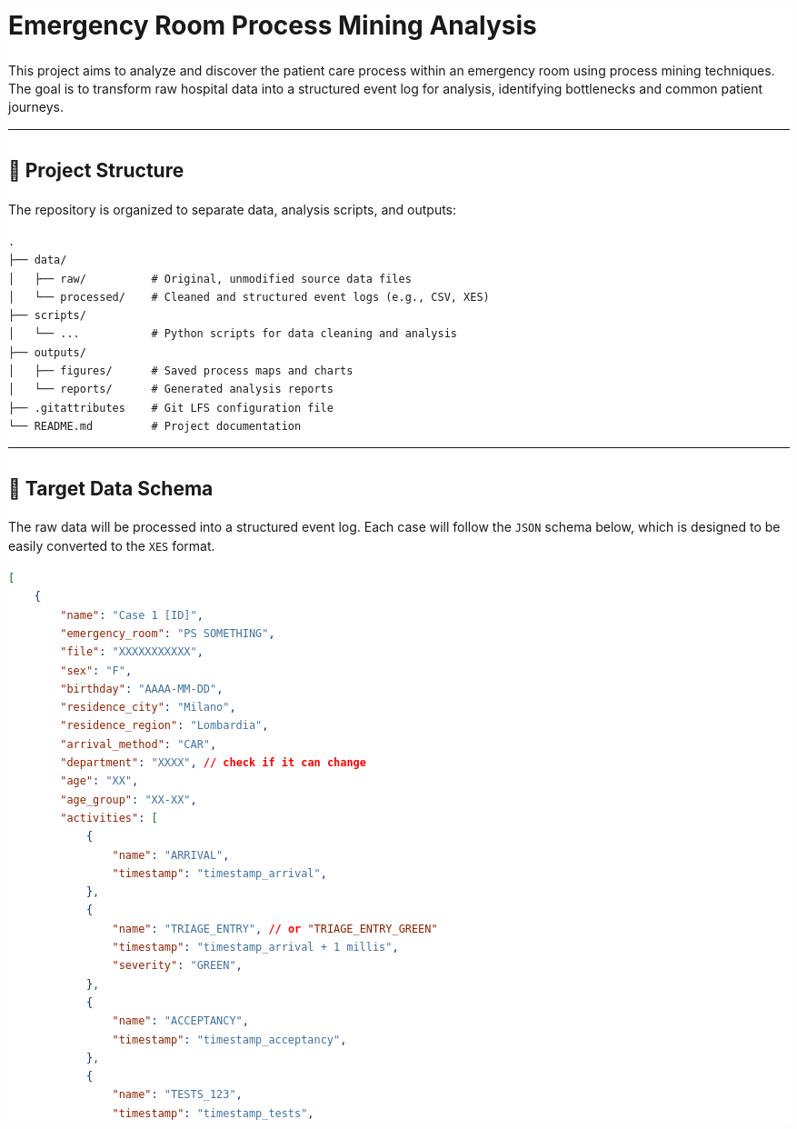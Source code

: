 # Emergency Room Process Mining Analysis

This project aims to analyze and discover the patient care process within an emergency room using process mining techniques. The goal is to transform raw hospital data into a structured event log for analysis, identifying bottlenecks and common patient journeys.

---

## 📂 Project Structure

The repository is organized to separate data, analysis scripts, and outputs:

```plain
.
├── data/
│   ├── raw/          # Original, unmodified source data files
│   └── processed/    # Cleaned and structured event logs (e.g., CSV, XES)
├── scripts/
│   └── ...           # Python scripts for data cleaning and analysis
├── outputs/
│   ├── figures/      # Saved process maps and charts
│   └── reports/      # Generated analysis reports
├── .gitattributes    # Git LFS configuration file
└── README.md         # Project documentation
```

---

## 🎯 Target Data Schema

The raw data will be processed into a structured event log. Each case will follow the `JSON` schema below, which is designed to be easily converted to the `XES` format.

```json
[
    {
        "name": "Case 1 [ID]",
        "emergency_room": "PS SOMETHING",
        "file": "XXXXXXXXXXX",
        "sex": "F",
        "birthday": "AAAA-MM-DD",
        "residence_city": "Milano",
        "residence_region": "Lombardia",
        "arrival_method": "CAR",
        "department": "XXXX", // check if it can change
        "age": "XX",
        "age_group": "XX-XX",
        "activities": [
            {
                "name": "ARRIVAL",
                "timestamp": "timestamp_arrival",
            },
            {
                "name": "TRIAGE_ENTRY", // or "TRIAGE_ENTRY_GREEN"
                "timestamp": "timestamp_arrival + 1 millis",
                "severity": "GREEN",
            },
            {
                "name": "ACCEPTANCY",
                "timestamp": "timestamp_acceptancy",
            },
            {
                "name": "TESTS_123",
                "timestamp": "timestamp_tests",
```
